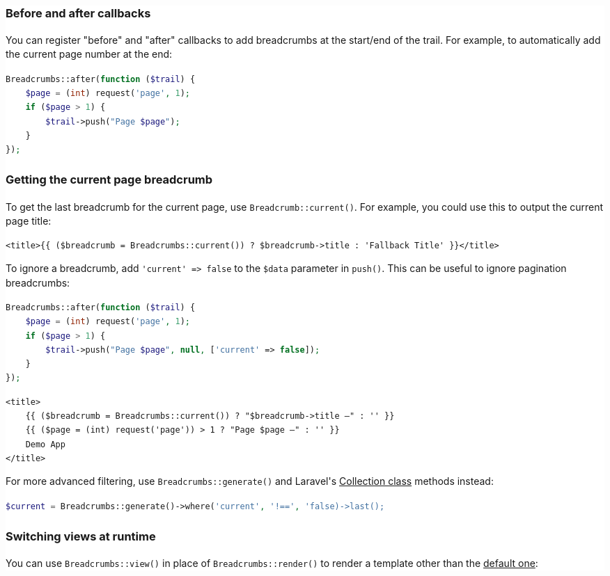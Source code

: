 
### Before and after callbacks

You can register "before" and "after" callbacks to add breadcrumbs at the start/end of the trail. For example, to automatically add the current page number at the end:

```php
Breadcrumbs::after(function ($trail) {
    $page = (int) request('page', 1);
    if ($page > 1) {
        $trail->push("Page $page");
    }
});
```


### Getting the current page breadcrumb

To get the last breadcrumb for the current page, use `Breadcrumb::current()`. For example, you could use this to output the current page title:

```blade
<title>{{ ($breadcrumb = Breadcrumbs::current()) ? $breadcrumb->title : 'Fallback Title' }}</title>
```

To ignore a breadcrumb, add `'current' => false` to the `$data` parameter in `push()`. This can be useful to ignore pagination breadcrumbs:

```php
Breadcrumbs::after(function ($trail) {
    $page = (int) request('page', 1);
    if ($page > 1) {
        $trail->push("Page $page", null, ['current' => false]);
    }
});
```

```blade
<title>
    {{ ($breadcrumb = Breadcrumbs::current()) ? "$breadcrumb->title –" : '' }}
    {{ ($page = (int) request('page')) > 1 ? "Page $page –" : '' }}
    Demo App
</title>
```

For more advanced filtering, use `Breadcrumbs::generate()` and Laravel's [Collection class](https://laravel.com/docs/5.5/collections) methods instead:

```php
$current = Breadcrumbs::generate()->where('current', '!==', 'false)->last();
```


### Switching views at runtime

You can use `Breadcrumbs::view()` in place of `Breadcrumbs::render()` to render a template other than the [default one](#3-choose-a-template):

